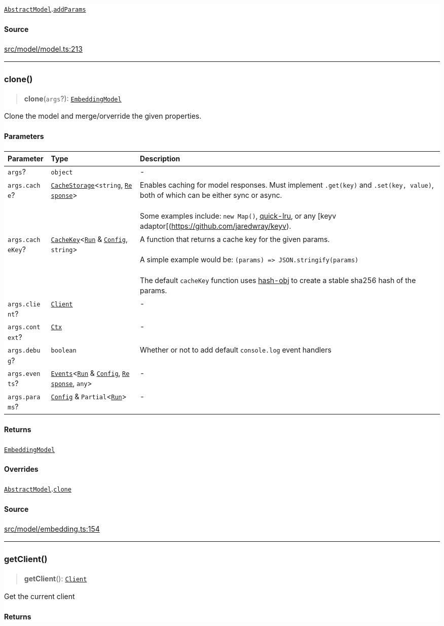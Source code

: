 [`AbstractModel`](AbstractModel.md).[`addParams`](AbstractModel.md#addParams)

#### Source

[src/model/model.ts:213](https://github.com/dexaai/llm-tools/blob/2b78745/src/model/model.ts#L213)

***

### clone()

> **clone**(`args`?): [`EmbeddingModel`](EmbeddingModel.md)

Clone the model and merge/orverride the given properties.

#### Parameters

| Parameter | Type | Description |
| :------ | :------ | :------ |
| `args`? | `object` | - |
| `args.cache`? | [`CacheStorage`](../type-aliases/CacheStorage.md)\<`string`, [`Response`](../namespaces/Model/namespaces/Embedding/interfaces/Response.md)\> | Enables caching for model responses. Must implement `.get(key)` and `.set(key, value)`, both of which can be either sync or async.<br /><br />Some examples include: `new Map()`, [quick-lru](https://github.com/sindresorhus/quick-lru), or any [keyv adaptor[(https://github.com/jaredwray/keyv). |
| `args.cacheKey`? | [`CacheKey`](../type-aliases/CacheKey.md)\<[`Run`](../namespaces/Model/namespaces/Embedding/interfaces/Run.md) & [`Config`](../namespaces/Model/namespaces/Embedding/interfaces/Config.md), `string`\> | A function that returns a cache key for the given params.<br /><br />A simple example would be: `(params) => JSON.stringify(params)`<br /><br />The default `cacheKey` function uses [hash-obj](https://github.com/sindresorhus/hash-obj) to create a stable sha256 hash of the params. |
| `args.client`? | [`Client`](../namespaces/Model/namespaces/Embedding/type-aliases/Client.md) | - |
| `args.context`? | [`Ctx`](../namespaces/Model/type-aliases/Ctx.md) | - |
| `args.debug`? | `boolean` | Whether or not to add default `console.log` event handlers |
| `args.events`? | [`Events`](../namespaces/Model/interfaces/Events.md)\<[`Run`](../namespaces/Model/namespaces/Embedding/interfaces/Run.md) & [`Config`](../namespaces/Model/namespaces/Embedding/interfaces/Config.md), [`Response`](../namespaces/Model/namespaces/Embedding/interfaces/Response.md), `any`\> | - |
| `args.params`? | [`Config`](../namespaces/Model/namespaces/Embedding/interfaces/Config.md) & `Partial`\<[`Run`](../namespaces/Model/namespaces/Embedding/interfaces/Run.md)\> | - |

#### Returns

[`EmbeddingModel`](EmbeddingModel.md)

#### Overrides

[`AbstractModel`](AbstractModel.md).[`clone`](AbstractModel.md#abstract-clone)

#### Source

[src/model/embedding.ts:154](https://github.com/dexaai/llm-tools/blob/2b78745/src/model/embedding.ts#L154)

***

### getClient()

> **getClient**(): [`Client`](../namespaces/Model/namespaces/Embedding/type-aliases/Client.md)

Get the current client

#### Returns
